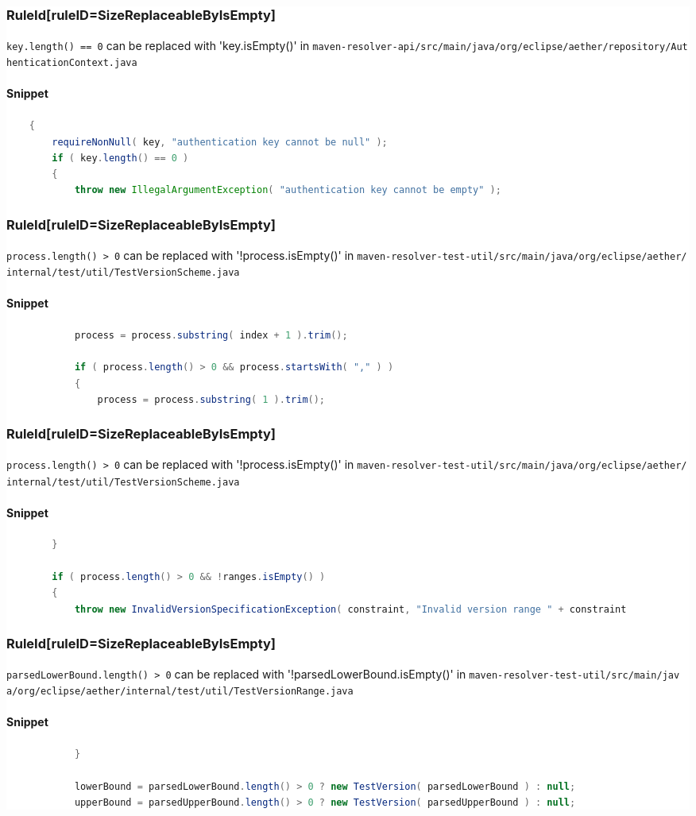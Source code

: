 ### RuleId[ruleID=SizeReplaceableByIsEmpty]
`key.length() == 0` can be replaced with 'key.isEmpty()'
in `maven-resolver-api/src/main/java/org/eclipse/aether/repository/AuthenticationContext.java`
#### Snippet
```java
    {
        requireNonNull( key, "authentication key cannot be null" );
        if ( key.length() == 0 )
        {
            throw new IllegalArgumentException( "authentication key cannot be empty" );
```

### RuleId[ruleID=SizeReplaceableByIsEmpty]
`process.length() > 0` can be replaced with '!process.isEmpty()'
in `maven-resolver-test-util/src/main/java/org/eclipse/aether/internal/test/util/TestVersionScheme.java`
#### Snippet
```java
            process = process.substring( index + 1 ).trim();

            if ( process.length() > 0 && process.startsWith( "," ) )
            {
                process = process.substring( 1 ).trim();
```

### RuleId[ruleID=SizeReplaceableByIsEmpty]
`process.length() > 0` can be replaced with '!process.isEmpty()'
in `maven-resolver-test-util/src/main/java/org/eclipse/aether/internal/test/util/TestVersionScheme.java`
#### Snippet
```java
        }

        if ( process.length() > 0 && !ranges.isEmpty() )
        {
            throw new InvalidVersionSpecificationException( constraint, "Invalid version range " + constraint
```

### RuleId[ruleID=SizeReplaceableByIsEmpty]
`parsedLowerBound.length() > 0` can be replaced with '!parsedLowerBound.isEmpty()'
in `maven-resolver-test-util/src/main/java/org/eclipse/aether/internal/test/util/TestVersionRange.java`
#### Snippet
```java
            }

            lowerBound = parsedLowerBound.length() > 0 ? new TestVersion( parsedLowerBound ) : null;
            upperBound = parsedUpperBound.length() > 0 ? new TestVersion( parsedUpperBound ) : null;

```
